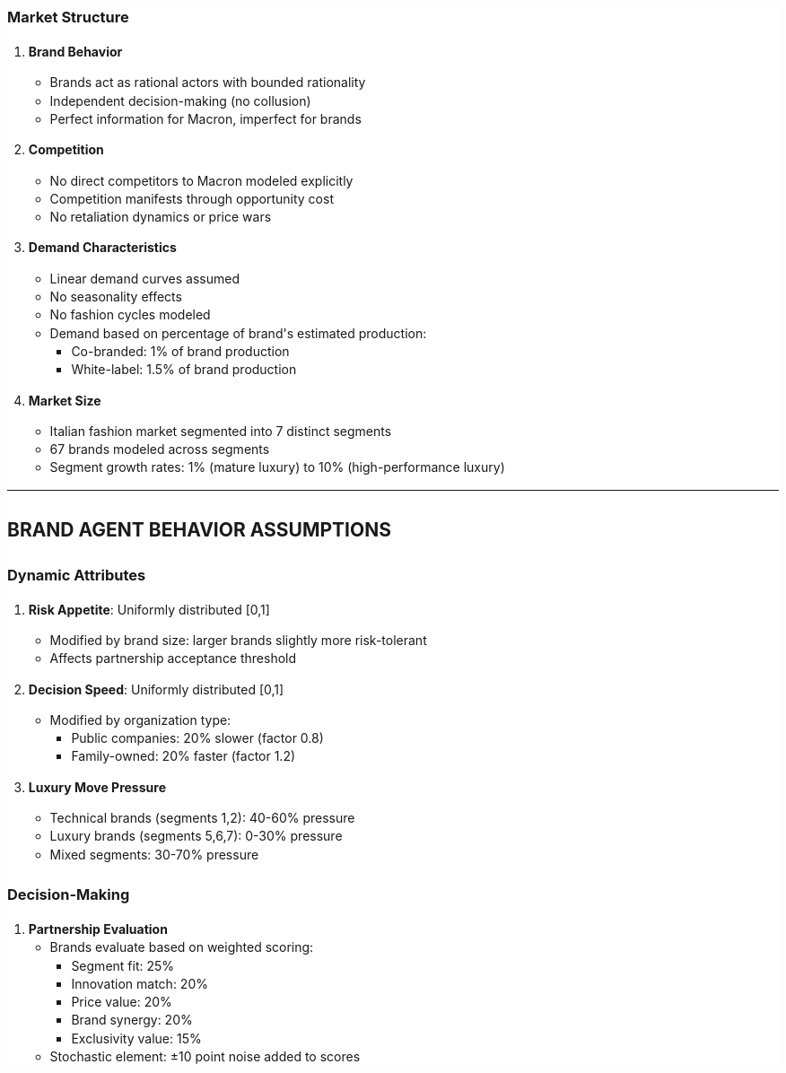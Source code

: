 ### Market Structure
1. **Brand Behavior**
   - Brands act as rational actors with bounded rationality
   - Independent decision-making (no collusion)
   - Perfect information for Macron, imperfect for brands

2. **Competition**
   - No direct competitors to Macron modeled explicitly
   - Competition manifests through opportunity cost
   - No retaliation dynamics or price wars

3. **Demand Characteristics**
   - Linear demand curves assumed
   - No seasonality effects
   - No fashion cycles modeled
   - Demand based on percentage of brand's estimated production:
     - Co-branded: 1% of brand production
     - White-label: 1.5% of brand production

4. **Market Size**
   - Italian fashion market segmented into 7 distinct segments
   - 67 brands modeled across segments
   - Segment growth rates: 1% (mature luxury) to 10% (high-performance luxury)

---

## BRAND AGENT BEHAVIOR ASSUMPTIONS

### Dynamic Attributes
1. **Risk Appetite**: Uniformly distributed [0,1]
   - Modified by brand size: larger brands slightly more risk-tolerant
   - Affects partnership acceptance threshold

2. **Decision Speed**: Uniformly distributed [0,1]
   - Modified by organization type:
     - Public companies: 20% slower (factor 0.8)
     - Family-owned: 20% faster (factor 1.2)

3. **Luxury Move Pressure**
   - Technical brands (segments 1,2): 40-60% pressure
   - Luxury brands (segments 5,6,7): 0-30% pressure
   - Mixed segments: 30-70% pressure

### Decision-Making
1. **Partnership Evaluation**
   - Brands evaluate based on weighted scoring:
     - Segment fit: 25%
     - Innovation match: 20%
     - Price value: 20%
     - Brand synergy: 20%
     - Exclusivity value: 15%
   - Stochastic element: ±10 point noise added to scores
